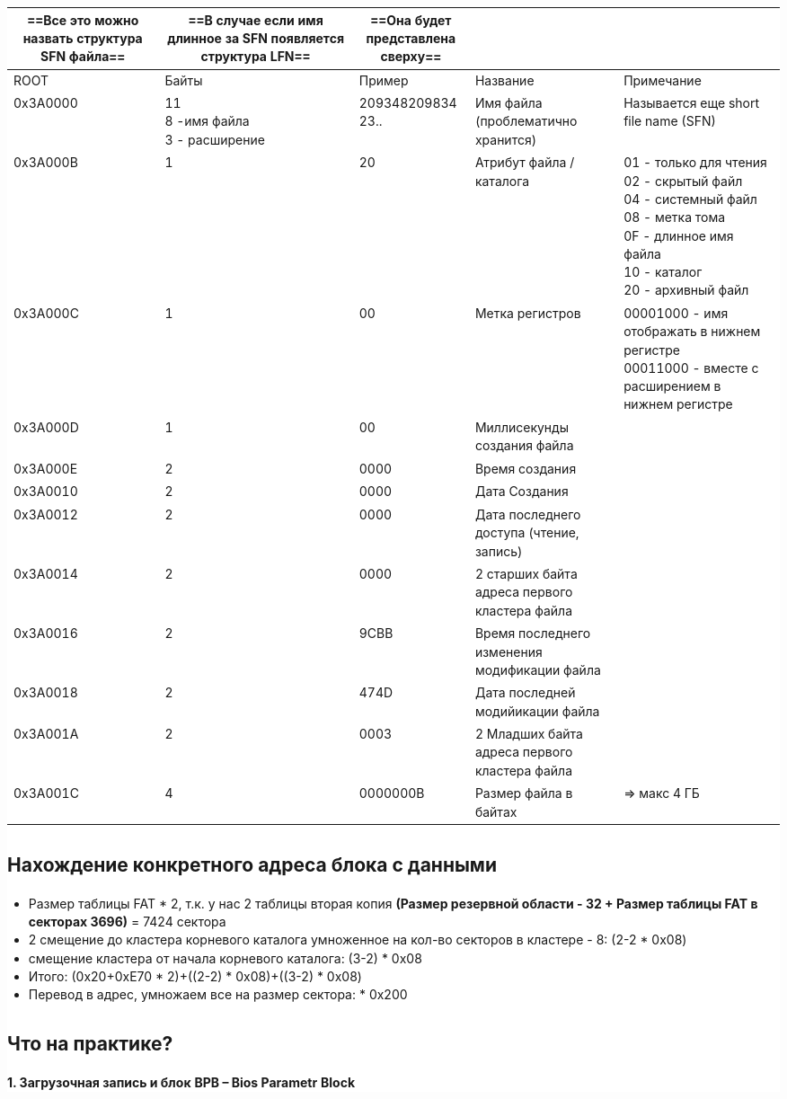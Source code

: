 | ==Все это можно назвать структура SFN файла== | ==В случае если имя длинное за SFN появляется структура LFN== | ==Она будет представлена сверху== |                                               |                                                                                                                                                       |
| --------------------------------------------- | ------------------------------------------------------------- | --------------------------------- | --------------------------------------------- | ----------------------------------------------------------------------------------------------------------------------------------------------------- |
| ROOT                                          | Байты                                                         | Пример                            | Название                                      | Примечание                                                                                                                                            |
| 0x3A0000                                      | 11<br>8 -имя файла<br>3 - расширение                          | 20934820983423..                  | Имя файла (проблематично хранится)            | Называется еще short file name (SFN)                                                                                                                  |
| 0x3A000B                                      | 1                                                             | 20                                | Атрибут файла /каталога                       | 01 - только для чтения<br>02 - скрытый файл<br>04 - системный файл<br>08 - метка тома<br>0F - длинное имя файла<br>10 - каталог<br>20 - архивный файл |
| 0x3A000C                                      | 1                                                             | 00                                | Метка регистров                               | 00001000 - имя отображать в нижнем регистре<br>00011000 - вместе с расширением в нижнем регистре                                                      |
| 0x3A000D                                      | 1                                                             | 00                                | Миллисекунды создания файла                   |                                                                                                                                                       |
| 0x3A000E                                      | 2                                                             | 0000                              | Время создания                                |                                                                                                                                                       |
| 0x3A0010                                      | 2                                                             | 0000                              | Дата Создания                                 |                                                                                                                                                       |
| 0x3A0012                                      | 2                                                             | 0000                              | Дата последнего доступа (чтение, запись)      |                                                                                                                                                       |
| 0x3A0014                                      | 2                                                             | 0000                              | 2 старших байта адреса первого кластера файла |                                                                                                                                                       |
| 0x3A0016                                      | 2                                                             | 9CBB                              | Время последнего изменения модификации файла  |                                                                                                                                                       |
| 0x3A0018                                      | 2                                                             | 474D                              | Дата последней модийикации файла              |                                                                                                                                                       |
| 0x3A001A                                      | 2                                                             | 0003                              | 2 Младших байта адреса первого кластера файла |                                                                                                                                                       |
| 0x3A001C                                      | 4                                                             | 0000000B                          | Размер файла в байтах                         | => макс 4 ГБ                                                                                                                                          |

## **Нахождение конкретного адреса блока с данными**

 + Размер таблицы FAT * 2, т.к. у нас 2 таблицы вторая копия
	 **(Размер резервной области - 32 + Размер таблицы FAT  в секторах 3696)** = 7424 сектора
+ 2 смещение до кластера корневого каталога умноженное на кол-во секторов в кластере - 8: (2-2 * 0x08)
+ смещение кластера от начала корневого каталога: (3-2) * 0x08
+ Итого: (0x20+0xE70 * 2)+((2-2) * 0x08)+((3-2) * 0x08)
+ Перевод в адрес, умножаем все на размер сектора: * 0x200 

## **Что на практике?**

**1. Загрузочная запись и блок** **BPB – Bios Parametr** **Block**
